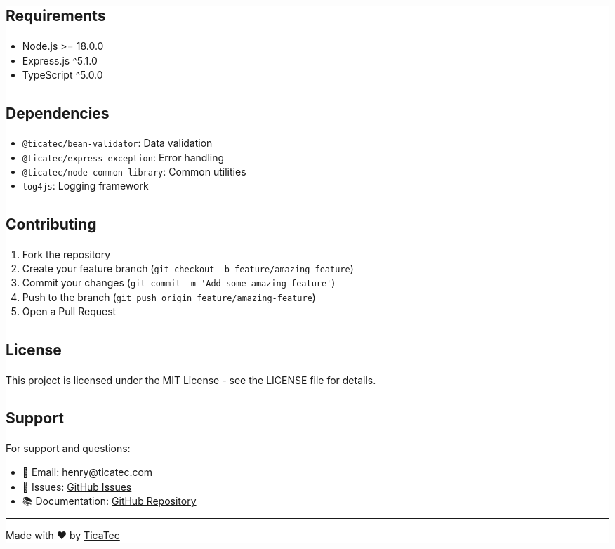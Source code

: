 ## Requirements

- Node.js >= 18.0.0
- Express.js ^5.1.0
- TypeScript ^5.0.0

## Dependencies

- `@ticatec/bean-validator`: Data validation
- `@ticatec/express-exception`: Error handling
- `@ticatec/node-common-library`: Common utilities
- `log4js`: Logging framework

## Contributing

1. Fork the repository
2. Create your feature branch (`git checkout -b feature/amazing-feature`)
3. Commit your changes (`git commit -m 'Add some amazing feature'`)
4. Push to the branch (`git push origin feature/amazing-feature`)
5. Open a Pull Request

## License

This project is licensed under the MIT License - see the [LICENSE](LICENSE) file for details.

## Support

For support and questions:

- 📧 Email: henry@ticatec.com
- 🐛 Issues: [GitHub Issues](https://github.com/ticatec/common-express-server/issues)
- 📚 Documentation: [GitHub Repository](https://github.com/ticatec/common-express-server)

---

Made with ❤️ by [TicaTec](https://github.com/ticatec)